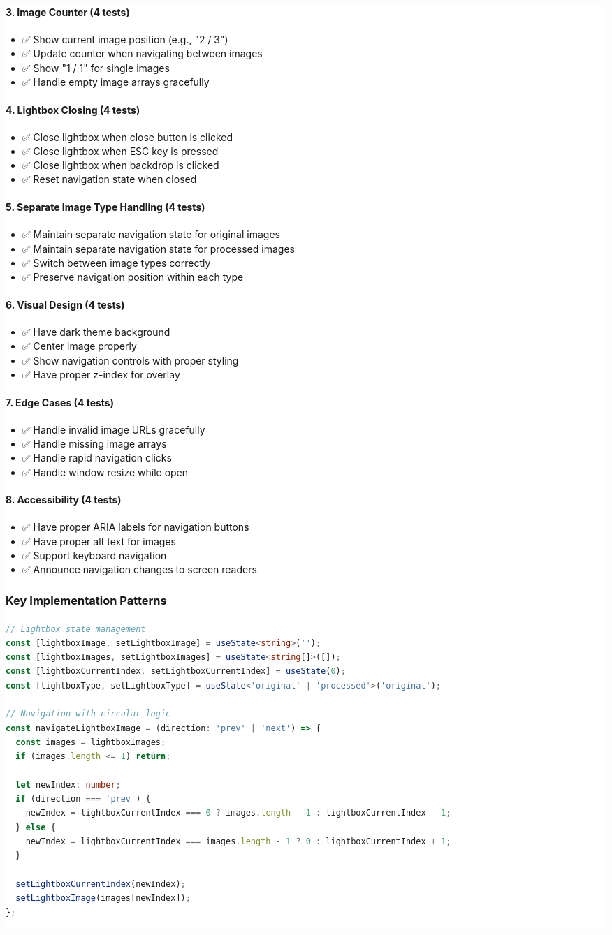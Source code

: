 #### 3. Image Counter (4 tests)
- ✅ Show current image position (e.g., "2 / 3")
- ✅ Update counter when navigating between images
- ✅ Show "1 / 1" for single images
- ✅ Handle empty image arrays gracefully

#### 4. Lightbox Closing (4 tests)
- ✅ Close lightbox when close button is clicked
- ✅ Close lightbox when ESC key is pressed
- ✅ Close lightbox when backdrop is clicked
- ✅ Reset navigation state when closed

#### 5. Separate Image Type Handling (4 tests)
- ✅ Maintain separate navigation state for original images
- ✅ Maintain separate navigation state for processed images
- ✅ Switch between image types correctly
- ✅ Preserve navigation position within each type

#### 6. Visual Design (4 tests)
- ✅ Have dark theme background
- ✅ Center image properly
- ✅ Show navigation controls with proper styling
- ✅ Have proper z-index for overlay

#### 7. Edge Cases (4 tests)
- ✅ Handle invalid image URLs gracefully
- ✅ Handle missing image arrays
- ✅ Handle rapid navigation clicks
- ✅ Handle window resize while open

#### 8. Accessibility (4 tests)
- ✅ Have proper ARIA labels for navigation buttons
- ✅ Have proper alt text for images
- ✅ Support keyboard navigation
- ✅ Announce navigation changes to screen readers

### Key Implementation Patterns
```typescript
// Lightbox state management
const [lightboxImage, setLightboxImage] = useState<string>('');
const [lightboxImages, setLightboxImages] = useState<string[]>([]);
const [lightboxCurrentIndex, setLightboxCurrentIndex] = useState(0);
const [lightboxType, setLightboxType] = useState<'original' | 'processed'>('original');

// Navigation with circular logic
const navigateLightboxImage = (direction: 'prev' | 'next') => {
  const images = lightboxImages;
  if (images.length <= 1) return;

  let newIndex: number;
  if (direction === 'prev') {
    newIndex = lightboxCurrentIndex === 0 ? images.length - 1 : lightboxCurrentIndex - 1;
  } else {
    newIndex = lightboxCurrentIndex === images.length - 1 ? 0 : lightboxCurrentIndex + 1;
  }
  
  setLightboxCurrentIndex(newIndex);
  setLightboxImage(images[newIndex]);
};
```

---